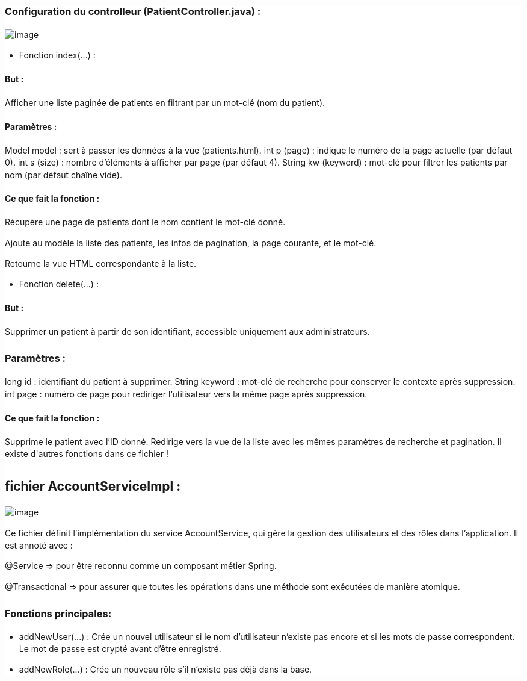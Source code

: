 ### Configuration du controlleur (PatientController.java) :
![image](https://github.com/user-attachments/assets/6a6ab0a3-1d8b-455d-8961-2723c3e8af84)

* Fonction index(...) :
#### But :
Afficher une liste paginée de patients en filtrant par un mot-clé (nom du patient).
#### Paramètres :
Model model : sert à passer les données à la vue (patients.html).
int p (page) : indique le numéro de la page actuelle (par défaut 0).
int s (size) : nombre d’éléments à afficher par page (par défaut 4).
String kw (keyword) : mot-clé pour filtrer les patients par nom (par défaut chaîne vide).

#### Ce que fait la fonction :

Récupère une page de patients dont le nom contient le mot-clé donné.

Ajoute au modèle la liste des patients, les infos de pagination, la page courante, et le mot-clé.

Retourne la vue HTML correspondante à la liste.

* Fonction delete(...) :
#### But :
Supprimer un patient à partir de son identifiant, accessible uniquement aux administrateurs.
### Paramètres :
long id : identifiant du patient à supprimer.
String keyword : mot-clé de recherche pour conserver le contexte après suppression.
int page : numéro de page pour rediriger l’utilisateur vers la même page après suppression.
#### Ce que fait la fonction :
Supprime le patient avec l’ID donné.
Redirige vers la vue de la liste avec les mêmes paramètres de recherche et pagination.
 Il existe d'autres fonctions dans ce fichier !
 
## fichier AccountServiceImpl :
![image](https://github.com/user-attachments/assets/c0a8b81d-85a4-4e71-9ee7-4a2f0a7fe536)

Ce fichier définit l’implémentation du service AccountService, qui gère la gestion des utilisateurs et des rôles dans l’application.
Il est annoté avec :

@Service => pour être reconnu comme un composant métier Spring.

@Transactional => pour assurer que toutes les opérations dans une méthode sont exécutées de manière atomique.
### Fonctions principales:
- addNewUser(...) :
Crée un nouvel utilisateur si le nom d’utilisateur n’existe pas encore et si les mots de passe correspondent. Le mot de passe est crypté avant d’être enregistré.

- addNewRole(...) :
Crée un nouveau rôle s’il n’existe pas déjà dans la base.
